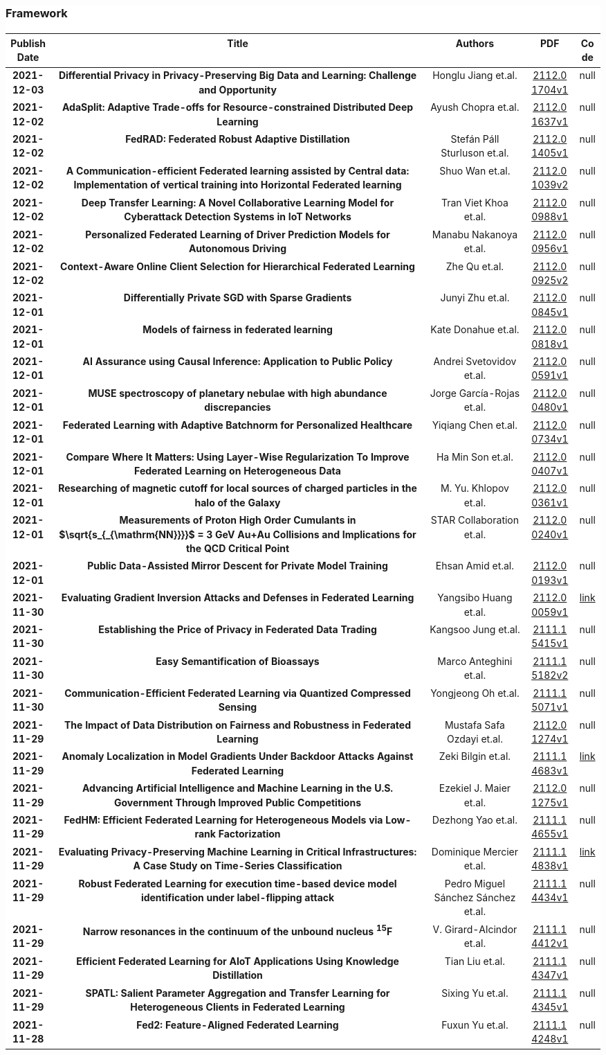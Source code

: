 ### Framework
|Publish Date|Title|Authors|PDF|Code|
| :---: | :---: | :---: | :---: | :---: |
|**2021-12-03**|**Differential Privacy in Privacy-Preserving Big Data and Learning: Challenge and Opportunity**|Honglu Jiang et.al.|[2112.01704v1](http://arxiv.org/abs/2112.01704v1)|null|
|**2021-12-02**|**AdaSplit: Adaptive Trade-offs for Resource-constrained Distributed Deep Learning**|Ayush Chopra et.al.|[2112.01637v1](http://arxiv.org/abs/2112.01637v1)|null|
|**2021-12-02**|**FedRAD: Federated Robust Adaptive Distillation**|Stefán Páll Sturluson et.al.|[2112.01405v1](http://arxiv.org/abs/2112.01405v1)|null|
|**2021-12-02**|**A Communication-efficient Federated learning assisted by Central data: Implementation of vertical training into Horizontal Federated learning**|Shuo Wan et.al.|[2112.01039v2](http://arxiv.org/abs/2112.01039v2)|null|
|**2021-12-02**|**Deep Transfer Learning: A Novel Collaborative Learning Model for Cyberattack Detection Systems in IoT Networks**|Tran Viet Khoa et.al.|[2112.00988v1](http://arxiv.org/abs/2112.00988v1)|null|
|**2021-12-02**|**Personalized Federated Learning of Driver Prediction Models for Autonomous Driving**|Manabu Nakanoya et.al.|[2112.00956v1](http://arxiv.org/abs/2112.00956v1)|null|
|**2021-12-02**|**Context-Aware Online Client Selection for Hierarchical Federated Learning**|Zhe Qu et.al.|[2112.00925v2](http://arxiv.org/abs/2112.00925v2)|null|
|**2021-12-01**|**Differentially Private SGD with Sparse Gradients**|Junyi Zhu et.al.|[2112.00845v1](http://arxiv.org/abs/2112.00845v1)|null|
|**2021-12-01**|**Models of fairness in federated learning**|Kate Donahue et.al.|[2112.00818v1](http://arxiv.org/abs/2112.00818v1)|null|
|**2021-12-01**|**AI Assurance using Causal Inference: Application to Public Policy**|Andrei Svetovidov et.al.|[2112.00591v1](http://arxiv.org/abs/2112.00591v1)|null|
|**2021-12-01**|**MUSE spectroscopy of planetary nebulae with high abundance discrepancies**|Jorge García-Rojas et.al.|[2112.00480v1](http://arxiv.org/abs/2112.00480v1)|null|
|**2021-12-01**|**Federated Learning with Adaptive Batchnorm for Personalized Healthcare**|Yiqiang Chen et.al.|[2112.00734v1](http://arxiv.org/abs/2112.00734v1)|null|
|**2021-12-01**|**Compare Where It Matters: Using Layer-Wise Regularization To Improve Federated Learning on Heterogeneous Data**|Ha Min Son et.al.|[2112.00407v1](http://arxiv.org/abs/2112.00407v1)|null|
|**2021-12-01**|**Researching of magnetic cutoff for local sources of charged particles in the halo of the Galaxy**|M. Yu. Khlopov et.al.|[2112.00361v1](http://arxiv.org/abs/2112.00361v1)|null|
|**2021-12-01**|**Measurements of Proton High Order Cumulants in $\sqrt{s_{_{\mathrm{NN}}}}$ = 3 GeV Au+Au Collisions and Implications for the QCD Critical Point**|STAR Collaboration et.al.|[2112.00240v1](http://arxiv.org/abs/2112.00240v1)|null|
|**2021-12-01**|**Public Data-Assisted Mirror Descent for Private Model Training**|Ehsan Amid et.al.|[2112.00193v1](http://arxiv.org/abs/2112.00193v1)|null|
|**2021-11-30**|**Evaluating Gradient Inversion Attacks and Defenses in Federated Learning**|Yangsibo Huang et.al.|[2112.00059v1](http://arxiv.org/abs/2112.00059v1)|[link](https://github.com/Princeton-SysML/GradAttack)|
|**2021-11-30**|**Establishing the Price of Privacy in Federated Data Trading**|Kangsoo Jung et.al.|[2111.15415v1](http://arxiv.org/abs/2111.15415v1)|null|
|**2021-11-30**|**Easy Semantification of Bioassays**|Marco Anteghini et.al.|[2111.15182v2](http://arxiv.org/abs/2111.15182v2)|null|
|**2021-11-30**|**Communication-Efficient Federated Learning via Quantized Compressed Sensing**|Yongjeong Oh et.al.|[2111.15071v1](http://arxiv.org/abs/2111.15071v1)|null|
|**2021-11-29**|**The Impact of Data Distribution on Fairness and Robustness in Federated Learning**|Mustafa Safa Ozdayi et.al.|[2112.01274v1](http://arxiv.org/abs/2112.01274v1)|null|
|**2021-11-29**|**Anomaly Localization in Model Gradients Under Backdoor Attacks Against Federated Learning**|Zeki Bilgin et.al.|[2111.14683v1](http://arxiv.org/abs/2111.14683v1)|[link](https://github.com/arcelikacikkaynak/federated_learning)|
|**2021-11-29**|**Advancing Artificial Intelligence and Machine Learning in the U.S. Government Through Improved Public Competitions**|Ezekiel J. Maier et.al.|[2112.01275v1](http://arxiv.org/abs/2112.01275v1)|null|
|**2021-11-29**|**FedHM: Efficient Federated Learning for Heterogeneous Models via Low-rank Factorization**|Dezhong Yao et.al.|[2111.14655v1](http://arxiv.org/abs/2111.14655v1)|null|
|**2021-11-29**|**Evaluating Privacy-Preserving Machine Learning in Critical Infrastructures: A Case Study on Time-Series Classification**|Dominique Mercier et.al.|[2111.14838v1](http://arxiv.org/abs/2111.14838v1)|[link](https://github.com/DominiqueMercier/PPML-TSA)|
|**2021-11-29**|**Robust Federated Learning for execution time-based device model identification under label-flipping attack**|Pedro Miguel Sánchez Sánchez et.al.|[2111.14434v1](http://arxiv.org/abs/2111.14434v1)|null|
|**2021-11-29**|**Narrow resonances in the continuum of the unbound nucleus $^{15}$F**|V. Girard-Alcindor et.al.|[2111.14412v1](http://arxiv.org/abs/2111.14412v1)|null|
|**2021-11-29**|**Efficient Federated Learning for AIoT Applications Using Knowledge Distillation**|Tian Liu et.al.|[2111.14347v1](http://arxiv.org/abs/2111.14347v1)|null|
|**2021-11-29**|**SPATL: Salient Parameter Aggregation and Transfer Learning for Heterogeneous Clients in Federated Learning**|Sixing Yu et.al.|[2111.14345v1](http://arxiv.org/abs/2111.14345v1)|null|
|**2021-11-28**|**Fed2: Feature-Aligned Federated Learning**|Fuxun Yu et.al.|[2111.14248v1](http://arxiv.org/abs/2111.14248v1)|null|
